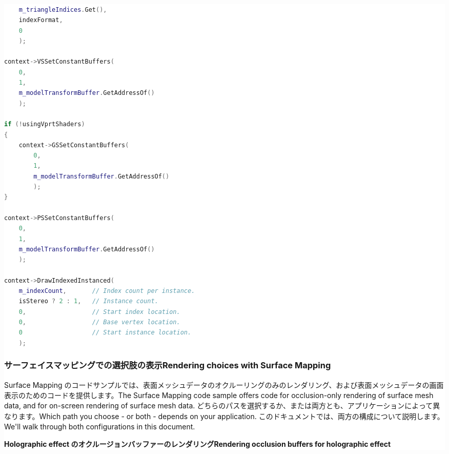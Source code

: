 ```cpp
    m_triangleIndices.Get(),
    indexFormat,
    0
    );

context->VSSetConstantBuffers(
    0,
    1,
    m_modelTransformBuffer.GetAddressOf()
    );

if (!usingVprtShaders)
{
    context->GSSetConstantBuffers(
        0,
        1,
        m_modelTransformBuffer.GetAddressOf()
        );
}

context->PSSetConstantBuffers(
    0,
    1,
    m_modelTransformBuffer.GetAddressOf()
    );

context->DrawIndexedInstanced(
    m_indexCount,       // Index count per instance.
    isStereo ? 2 : 1,   // Instance count.
    0,                  // Start index location.
    0,                  // Base vertex location.
    0                   // Start instance location.
    );
```

### <a name="rendering-choices-with-surface-mapping"></a><span data-ttu-id="7c0d9-249">サーフェイスマッピングでの選択肢の表示</span><span class="sxs-lookup"><span data-stu-id="7c0d9-249">Rendering choices with Surface Mapping</span></span>

<span data-ttu-id="7c0d9-250">Surface Mapping のコードサンプルでは、表面メッシュデータのオクルーリングのみのレンダリング、および表面メッシュデータの画面表示のためのコードを提供します。</span><span class="sxs-lookup"><span data-stu-id="7c0d9-250">The Surface Mapping code sample offers code for occlusion-only rendering of surface mesh data, and for on-screen rendering of surface mesh data.</span></span> <span data-ttu-id="7c0d9-251">どちらのパスを選択するか、または両方とも、アプリケーションによって異なります。</span><span class="sxs-lookup"><span data-stu-id="7c0d9-251">Which path you choose - or both - depends on your application.</span></span> <span data-ttu-id="7c0d9-252">このドキュメントでは、両方の構成について説明します。</span><span class="sxs-lookup"><span data-stu-id="7c0d9-252">We'll walk through both configurations in this document.</span></span>

<span data-ttu-id="7c0d9-253">**Holographic effect のオクルージョンバッファーのレンダリング**</span><span class="sxs-lookup"><span data-stu-id="7c0d9-253">**Rendering occlusion buffers for holographic effect**</span></span>
